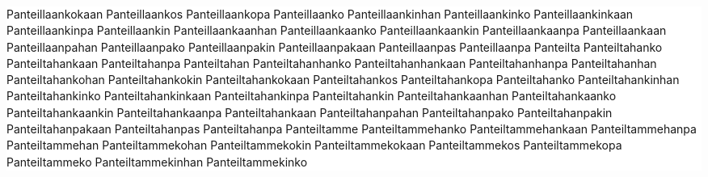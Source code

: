 Panteillaankokaan
Panteillaankos
Panteillaankopa
Panteillaanko
Panteillaankinhan
Panteillaankinko
Panteillaankinkaan
Panteillaankinpa
Panteillaankin
Panteillaankaanhan
Panteillaankaanko
Panteillaankaankin
Panteillaankaanpa
Panteillaankaan
Panteillaanpahan
Panteillaanpako
Panteillaanpakin
Panteillaanpakaan
Panteillaanpas
Panteillaanpa
Panteilta
Panteiltahanko
Panteiltahankaan
Panteiltahanpa
Panteiltahan
Panteiltahanhanko
Panteiltahanhankaan
Panteiltahanhanpa
Panteiltahanhan
Panteiltahankohan
Panteiltahankokin
Panteiltahankokaan
Panteiltahankos
Panteiltahankopa
Panteiltahanko
Panteiltahankinhan
Panteiltahankinko
Panteiltahankinkaan
Panteiltahankinpa
Panteiltahankin
Panteiltahankaanhan
Panteiltahankaanko
Panteiltahankaankin
Panteiltahankaanpa
Panteiltahankaan
Panteiltahanpahan
Panteiltahanpako
Panteiltahanpakin
Panteiltahanpakaan
Panteiltahanpas
Panteiltahanpa
Panteiltamme
Panteiltammehanko
Panteiltammehankaan
Panteiltammehanpa
Panteiltammehan
Panteiltammekohan
Panteiltammekokin
Panteiltammekokaan
Panteiltammekos
Panteiltammekopa
Panteiltammeko
Panteiltammekinhan
Panteiltammekinko